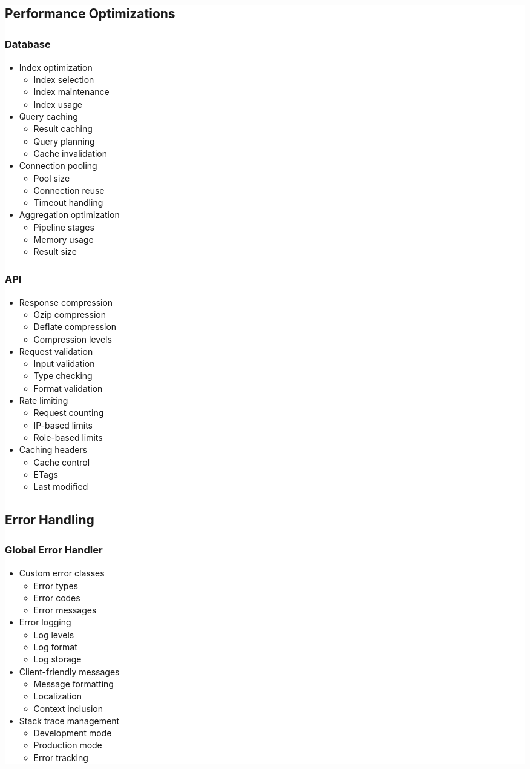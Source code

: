 ## Performance Optimizations

### Database
- Index optimization
  - Index selection
  - Index maintenance
  - Index usage
- Query caching
  - Result caching
  - Query planning
  - Cache invalidation
- Connection pooling
  - Pool size
  - Connection reuse
  - Timeout handling
- Aggregation optimization
  - Pipeline stages
  - Memory usage
  - Result size

### API
- Response compression
  - Gzip compression
  - Deflate compression
  - Compression levels
- Request validation
  - Input validation
  - Type checking
  - Format validation
- Rate limiting
  - Request counting
  - IP-based limits
  - Role-based limits
- Caching headers
  - Cache control
  - ETags
  - Last modified

## Error Handling

### Global Error Handler
- Custom error classes
  - Error types
  - Error codes
  - Error messages
- Error logging
  - Log levels
  - Log format
  - Log storage
- Client-friendly messages
  - Message formatting
  - Localization
  - Context inclusion
- Stack trace management
  - Development mode
  - Production mode
  - Error tracking
